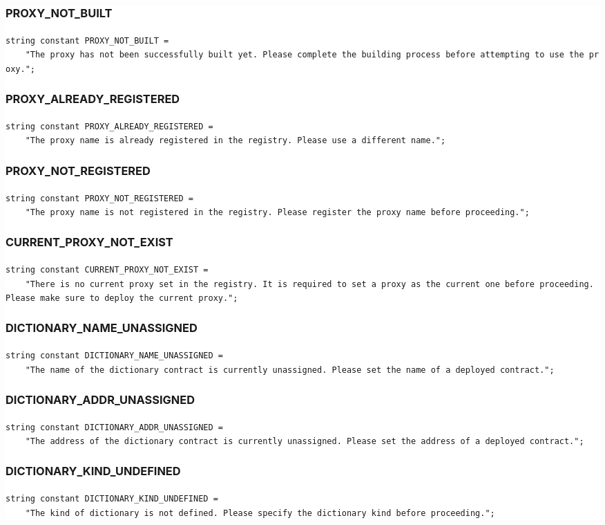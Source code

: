 
### PROXY_NOT_BUILT

```solidity
string constant PROXY_NOT_BUILT =
    "The proxy has not been successfully built yet. Please complete the building process before attempting to use the proxy.";
```


### PROXY_ALREADY_REGISTERED

```solidity
string constant PROXY_ALREADY_REGISTERED =
    "The proxy name is already registered in the registry. Please use a different name.";
```


### PROXY_NOT_REGISTERED

```solidity
string constant PROXY_NOT_REGISTERED =
    "The proxy name is not registered in the registry. Please register the proxy name before proceeding.";
```


### CURRENT_PROXY_NOT_EXIST

```solidity
string constant CURRENT_PROXY_NOT_EXIST =
    "There is no current proxy set in the registry. It is required to set a proxy as the current one before proceeding. Please make sure to deploy the current proxy.";
```


### DICTIONARY_NAME_UNASSIGNED

```solidity
string constant DICTIONARY_NAME_UNASSIGNED =
    "The name of the dictionary contract is currently unassigned. Please set the name of a deployed contract.";
```


### DICTIONARY_ADDR_UNASSIGNED

```solidity
string constant DICTIONARY_ADDR_UNASSIGNED =
    "The address of the dictionary contract is currently unassigned. Please set the address of a deployed contract.";
```


### DICTIONARY_KIND_UNDEFINED

```solidity
string constant DICTIONARY_KIND_UNDEFINED =
    "The kind of dictionary is not defined. Please specify the dictionary kind before proceeding.";
```

